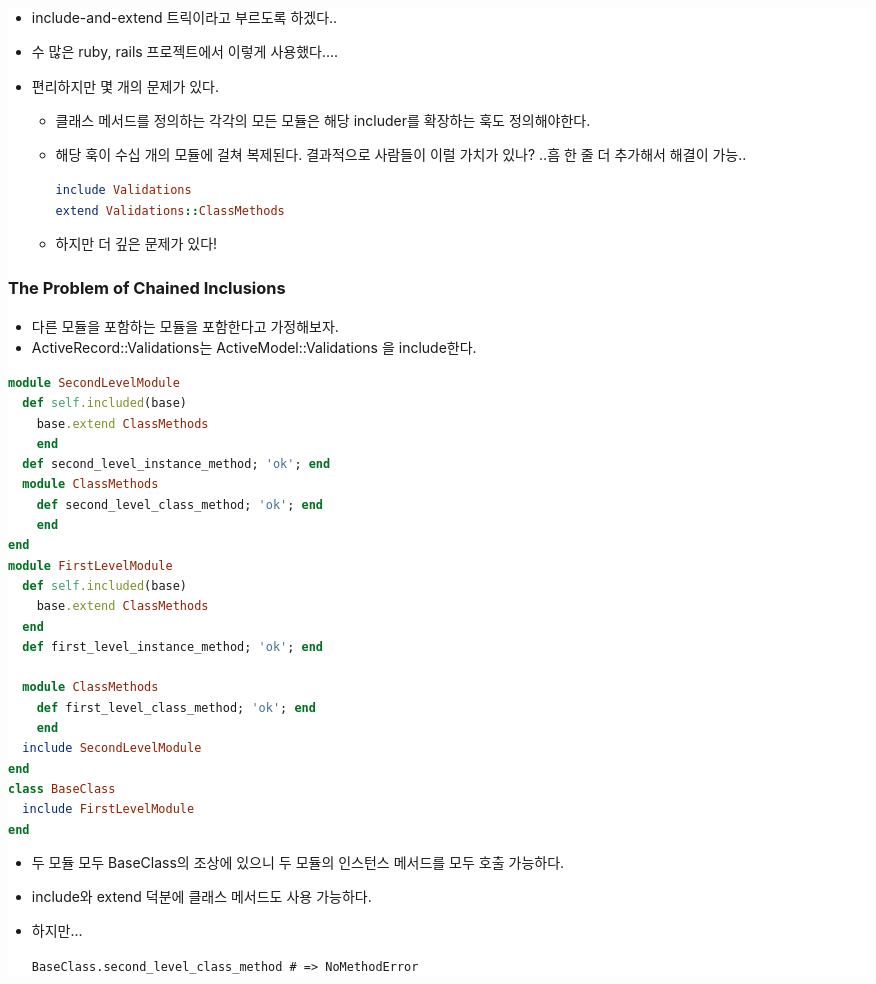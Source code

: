* include-and-extend 트릭이라고 부르도록 하겠다..

* 수 많은 ruby, rails 프로젝트에서 이렇게 사용했다....

* 편리하지만 몇 개의 문제가 있다.

  * 클래스 메서드를 정의하는 각각의 모든 모듈은 해당 includer를 확장하는 훅도 정의해야한다.

  * 해당 훅이 수십 개의 모듈에 걸쳐 복제된다. 결과적으로 사람들이 이럴 가치가 있나? ..흠 한 줄 더 추가해서 해결이 가능..

    ```ruby
    include Validations
    extend Validations::ClassMethods
    ```

  * 하지만 더 깊은 문제가 있다!

### The Problem of Chained Inclusions

* 다른 모듈을 포함하는 모듈을 포함한다고 가정해보자.
* ActiveRecord::Validations는 ActiveModel::Validations 을 include한다.

```ruby
module SecondLevelModule
  def self.included(base)
    base.extend ClassMethods
	end
  def second_level_instance_method; 'ok'; end
  module ClassMethods
    def second_level_class_method; 'ok'; end
	end 
end
module FirstLevelModule
  def self.included(base)
    base.extend ClassMethods
  end
  def first_level_instance_method; 'ok'; end

  module ClassMethods
    def first_level_class_method; 'ok'; end
	end
  include SecondLevelModule
end
class BaseClass
  include FirstLevelModule
end

```

* 두 모듈 모두 BaseClass의 조상에 있으니 두 모듈의 인스턴스 메서드를 모두 호출 가능하다.

* include와 extend 덕분에 클래스 메서드도 사용 가능하다.

* 하지만...

  `BaseClass.second_level_class_method # => NoMethodError`
